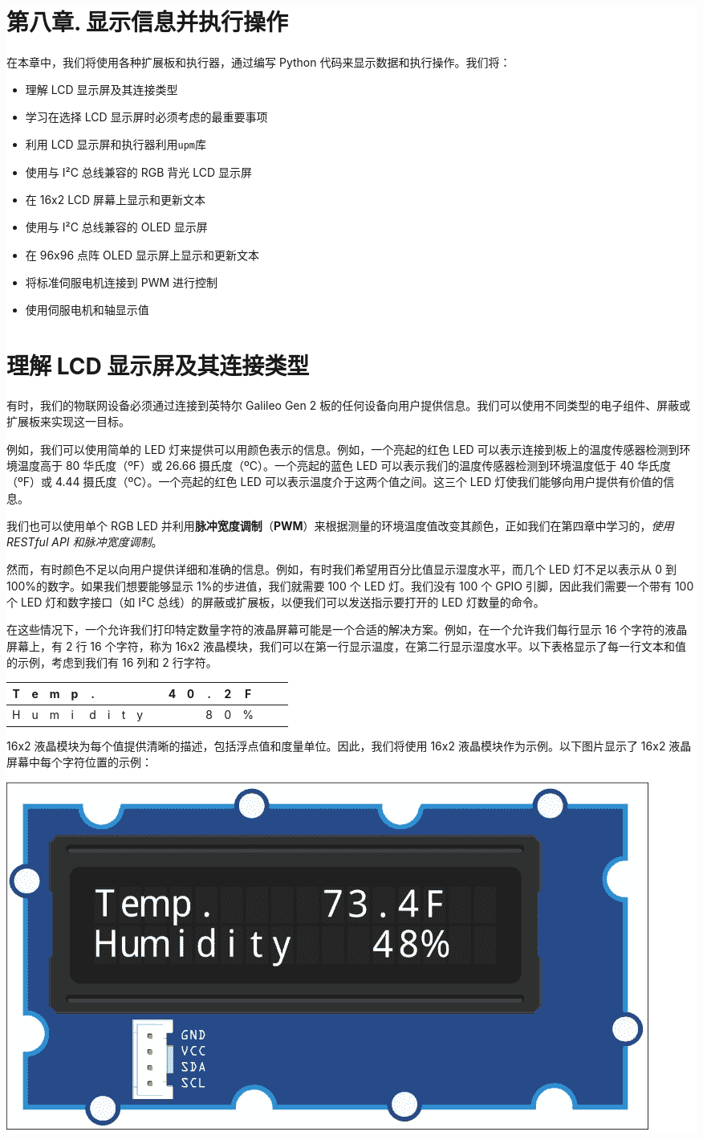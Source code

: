 # 第八章. 显示信息并执行操作

在本章中，我们将使用各种扩展板和执行器，通过编写 Python 代码来显示数据和执行操作。我们将：

+   理解 LCD 显示屏及其连接类型

+   学习在选择 LCD 显示屏时必须考虑的最重要事项

+   利用 LCD 显示屏和执行器利用`upm`库

+   使用与 I²C 总线兼容的 RGB 背光 LCD 显示屏

+   在 16x2 LCD 屏幕上显示和更新文本

+   使用与 I²C 总线兼容的 OLED 显示屏

+   在 96x96 点阵 OLED 显示屏上显示和更新文本

+   将标准伺服电机连接到 PWM 进行控制

+   使用伺服电机和轴显示值

# 理解 LCD 显示屏及其连接类型

有时，我们的物联网设备必须通过连接到英特尔 Galileo Gen 2 板的任何设备向用户提供信息。我们可以使用不同类型的电子组件、屏蔽或扩展板来实现这一目标。

例如，我们可以使用简单的 LED 灯来提供可以用颜色表示的信息。例如，一个亮起的红色 LED 可以表示连接到板上的温度传感器检测到环境温度高于 80 华氏度（ºF）或 26.66 摄氏度（ºC）。一个亮起的蓝色 LED 可以表示我们的温度传感器检测到环境温度低于 40 华氏度（ºF）或 4.44 摄氏度（ºC）。一个亮起的红色 LED 可以表示温度介于这两个值之间。这三个 LED 灯使我们能够向用户提供有价值的信息。

我们也可以使用单个 RGB LED 并利用**脉冲宽度调制**（**PWM**）来根据测量的环境温度值改变其颜色，正如我们在第四章中学习的，*使用 RESTful API 和脉冲宽度调制*。

然而，有时颜色不足以向用户提供详细和准确的信息。例如，有时我们希望用百分比值显示湿度水平，而几个 LED 灯不足以表示从 0 到 100%的数字。如果我们想要能够显示 1%的步进值，我们就需要 100 个 LED 灯。我们没有 100 个 GPIO 引脚，因此我们需要一个带有 100 个 LED 灯和数字接口（如 I²C 总线）的屏蔽或扩展板，以便我们可以发送指示要打开的 LED 灯数量的命令。

在这些情况下，一个允许我们打印特定数量字符的液晶屏幕可能是一个合适的解决方案。例如，在一个允许我们每行显示 16 个字符的液晶屏幕上，有 2 行 16 个字符，称为 16x2 液晶模块，我们可以在第一行显示温度，在第二行显示湿度水平。以下表格显示了每一行文本和值的示例，考虑到我们有 16 列和 2 行字符。

| T | e | m | p | . |   |   |   |   | 4 | 0 | . | 2 | F |   |   |
| --- | --- | --- | --- | --- | --- | --- | --- | --- | --- | --- | --- | --- | --- | --- | --- |
| H | u | m | i | d | i | t | y |   |   |   | 8 | 0 | % |   |   |

16x2 液晶模块为每个值提供清晰的描述，包括浮点值和度量单位。因此，我们将使用 16x2 液晶模块作为示例。以下图片显示了 16x2 液晶屏幕中每个字符位置的示例：

![理解液晶显示器及其连接类型](img/B05042_08_01.jpg)
